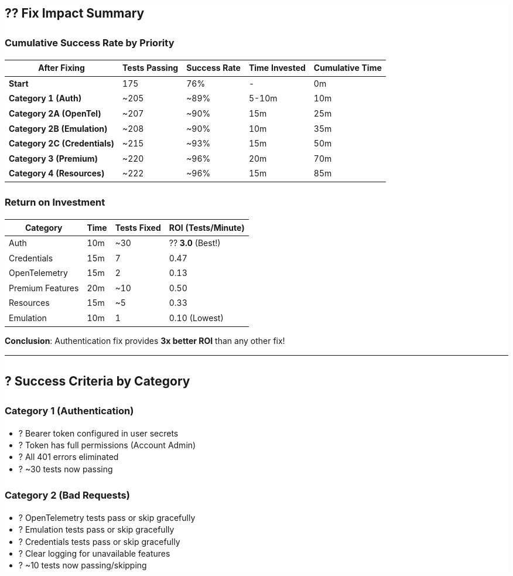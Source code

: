
## ?? Fix Impact Summary

### **Cumulative Success Rate by Priority**

| After Fixing | Tests Passing | Success Rate | Time Invested | Cumulative Time |
|--------------|---------------|--------------|---------------|-----------------|
| **Start** | 175 | 76% | - | 0m |
| **Category 1 (Auth)** | ~205 | ~89% | 5-10m | 10m |
| **Category 2A (OpenTel)** | ~207 | ~90% | 15m | 25m |
| **Category 2B (Emulation)** | ~208 | ~90% | 10m | 35m |
| **Category 2C (Credentials)** | ~215 | ~93% | 15m | 50m |
| **Category 3 (Premium)** | ~220 | ~96% | 20m | 70m |
| **Category 4 (Resources)** | ~222 | ~96% | 15m | 85m |

### **Return on Investment**

| Category | Time | Tests Fixed | ROI (Tests/Minute) |
|----------|------|-------------|-------------------|
| Auth | 10m | ~30 | ?? **3.0** (Best!) |
| Credentials | 15m | 7 | 0.47 |
| OpenTelemetry | 15m | 2 | 0.13 |
| Premium Features | 20m | ~10 | 0.50 |
| Resources | 15m | ~5 | 0.33 |
| Emulation | 10m | 1 | 0.10 (Lowest) |

**Conclusion**: Authentication fix provides **3x better ROI** than any other fix!

---

## ? Success Criteria by Category

### **Category 1 (Authentication)**
- ? Bearer token configured in user secrets
- ? Token has full permissions (Account Admin)
- ? All 401 errors eliminated
- ? ~30 tests now passing

### **Category 2 (Bad Requests)**
- ? OpenTelemetry tests pass or skip gracefully
- ? Emulation tests pass or skip gracefully
- ? Credentials tests pass or skip gracefully
- ? Clear logging for unavailable features
- ? ~10 tests now passing/skipping
